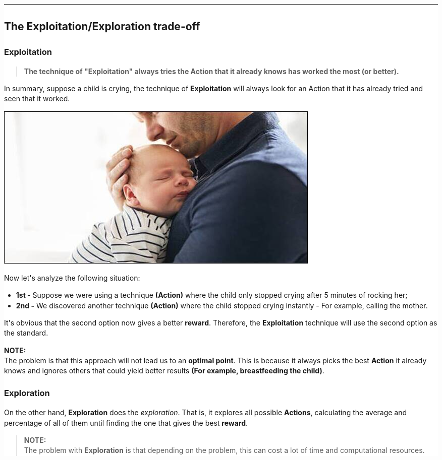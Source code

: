 
---

<div id="exploitation-exploration-trade-off"></div>

## The Exploitation/Exploration trade-off

### Exploitation

> **The technique of "Exploitation" always tries the Action that it already knows has worked the most (or better).**

In summary, suppose a child is crying, the technique of **Exploitation** will always look for an Action that it has already tried and seen that it worked.

![img](images/exploitation-exploration-01.jpg)

Now let's analyze the following situation:

- **1st -** Suppose we were using a technique **(Action)** where the child only stopped crying after 5 minutes of rocking her;
- **2nd -** We discovered another technique **(Action)** where the child stopped crying instantly - For example, calling the mother.

It's obvious that the second option now gives a better **reward**. Therefore, the **Exploitation** technique will use the second option as the standard.

**NOTE:**  
The problem is that this approach will not lead us to an **optimal point**. This is because it always picks the best **Action** it already knows and ignores others that could yield better results **(For example, breastfeeding the child)**.

### Exploration

On the other hand, **Exploration** does the *exploration*. That is, it explores all possible **Actions**, calculating the average and percentage of all of them until finding the one that gives the best **reward**.

> **NOTE:**  
> The problem with **Exploration** is that depending on the problem, this can cost a lot of time and computational resources.
